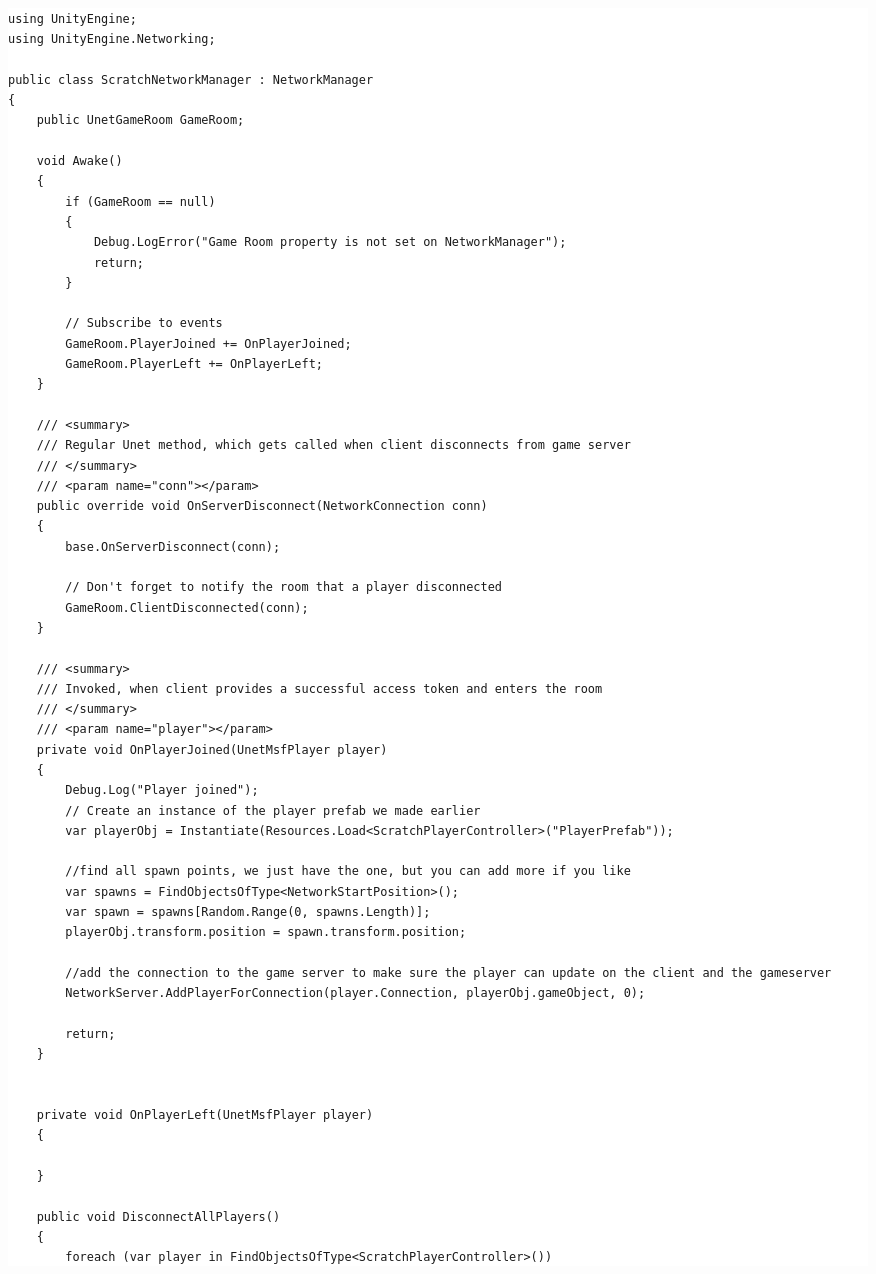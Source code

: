 ```  
using UnityEngine;
using UnityEngine.Networking;

public class ScratchNetworkManager : NetworkManager
{
    public UnetGameRoom GameRoom;

    void Awake()
    {
        if (GameRoom == null)
        {
            Debug.LogError("Game Room property is not set on NetworkManager");
            return;
        }

        // Subscribe to events
        GameRoom.PlayerJoined += OnPlayerJoined;
        GameRoom.PlayerLeft += OnPlayerLeft;
    }

    /// <summary>
    /// Regular Unet method, which gets called when client disconnects from game server
    /// </summary>
    /// <param name="conn"></param>
    public override void OnServerDisconnect(NetworkConnection conn)
    {
        base.OnServerDisconnect(conn);

        // Don't forget to notify the room that a player disconnected
        GameRoom.ClientDisconnected(conn);
    }
    
    /// <summary>
    /// Invoked, when client provides a successful access token and enters the room
    /// </summary>
    /// <param name="player"></param>
    private void OnPlayerJoined(UnetMsfPlayer player)
    {
        Debug.Log("Player joined");
        // Create an instance of the player prefab we made earlier
        var playerObj = Instantiate(Resources.Load<ScratchPlayerController>("PlayerPrefab"));

        //find all spawn points, we just have the one, but you can add more if you like
        var spawns = FindObjectsOfType<NetworkStartPosition>();
        var spawn = spawns[Random.Range(0, spawns.Length)];
        playerObj.transform.position = spawn.transform.position;

        //add the connection to the game server to make sure the player can update on the client and the gameserver
        NetworkServer.AddPlayerForConnection(player.Connection, playerObj.gameObject, 0);
        
        return;
    }
    

    private void OnPlayerLeft(UnetMsfPlayer player)
    {

    }

    public void DisconnectAllPlayers()
    {
        foreach (var player in FindObjectsOfType<ScratchPlayerController>())
```